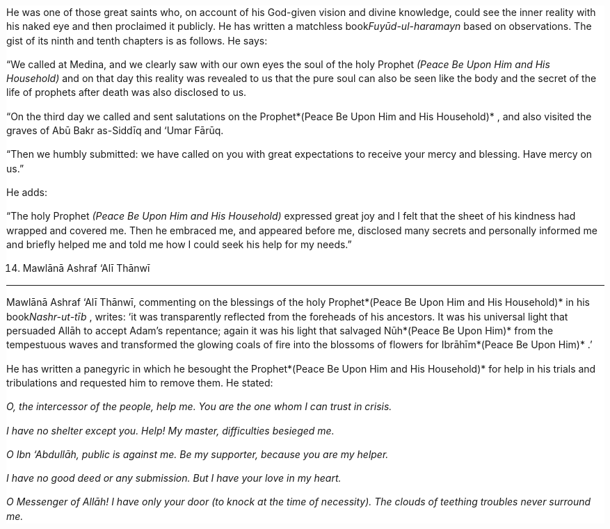 He was one of those great saints who, on account of his God-given vision
and divine knowledge, could see the inner reality with his naked eye and
then proclaimed it publicly. He has written a matchless
book*Fuyūd-ul-haramayn* based on observations. The gist of its ninth and
tenth chapters is as follows. He says:

“We called at Medina, and we clearly saw with our own eyes the soul of
the holy Prophet *(Peace Be Upon Him and His Household)* and on that day
this reality was revealed to us that the pure soul can also be seen like
the body and the secret of the life of prophets after death was also
disclosed to us.

“On the third day we called and sent salutations on the Prophet*(Peace
Be Upon Him and His Household)* , and also visited the graves of Abū
Bakr as-Siddīq and ‘Umar Fārūq.

“Then we humbly submitted: we have called on you with great expectations
to receive your mercy and blessing. Have mercy on us.”

He adds:

“The holy Prophet *(Peace Be Upon Him and His Household)* expressed
great joy and I felt that the sheet of his kindness had wrapped and
covered me. Then he embraced me, and appeared before me, disclosed many
secrets and personally informed me and briefly helped me and told me how
I could seek his help for my needs.”

14. Mawlānā Ashraf ‘Alī Thānwī
------------------------------

Mawlānā Ashraf ‘Alī Thānwī, commenting on the blessings of the holy
Prophet*(Peace Be Upon Him and His Household)* in his book*Nashr-ut-tīb*
, writes: ‘it was transparently reflected from the foreheads of his
ancestors. It was his universal light that persuaded Allāh to accept
Adam’s repentance; again it was his light that salvaged Nūh*(Peace Be
Upon Him)* from the tempestuous waves and transformed the glowing coals
of fire into the blossoms of flowers for Ibrāhīm*(Peace Be Upon Him)* .’

He has written a panegyric in which he besought the Prophet*(Peace Be
Upon Him and His Household)* for help in his trials and tribulations and
requested him to remove them. He stated:

*O, the intercessor of the people, help me. You are the one whom I can
trust in crisis.*

*I have no shelter except you. Help! My master, difficulties besieged
me.*

*O Ibn ‘Abdullāh, public is against me. Be my supporter, because you are
my helper.*

*I have no good deed or any submission. But I have your love in my
heart.*

*O Messenger of Allāh! I have only your door (to knock at the time of
necessity). The clouds of teething troubles never surround me.*
